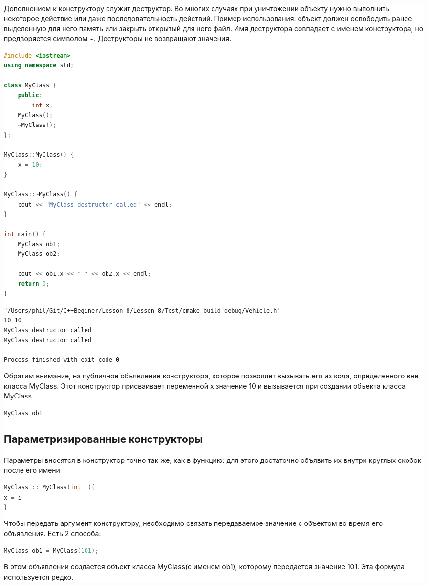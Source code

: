 Дополнением к конструктору служит деструктор. Во многих случаях при уничтожении объекту нужно выполнить некоторое действие или даже последовательность действий.
Пример использования:
объект должен освободить ранее выделенную для него память или закрыть открытый для него файл.
Имя деструктора совпадает с именем конструктора, но предворяется символом ~. Деструкторы не возвращают значения.

```cpp
#include <iostream>  
using namespace std;  
  
class MyClass {  
    public:  
        int x;  
    MyClass();  
    ~MyClass();  
};  
  
MyClass::MyClass() {  
    x = 10;  
}  
  
MyClass::~MyClass() {  
    cout << "MyClass destructor called" << endl;  
}  
  
int main() {  
    MyClass ob1;  
    MyClass ob2;  
  
    cout << ob1.x << " " << ob2.x << endl;  
    return 0;  
}
```
```
"/Users/phil/Git/C++Beginer/Lesson 8/Lesson_8/Test/cmake-build-debug/Vehicle.h"
10 10
MyClass destructor called
MyClass destructor called

Process finished with exit code 0
```
Обратим внимание, на публичное объявление конструктора, которое позволяет вызывать его из кода, определенного вне класса MyClass.  Этот конструктор присваивает переменной х значение 10 и вызывается при создании объекта класса MyClass
```cpp
MyClass ob1
```

## Параметризированные конструкторы
Параметры вносятся в конструктор точно так же, как в функцию: для этого достаточно объявить их внутри круглых скобок после его имени
```cpp
MyClass :: MyClass(int i){
x = i
}
```
Чтобы передать аргумент конструктору, необходимо связать передаваемое значение с объектом во время его объявления.
Есть 2 способа:
```cpp
MyClass ob1 = MyClass(101);
```
В этом объявлении создается объект класса MyClass(с именем ob1), которому передается значение 101. Эта формула используется редко.